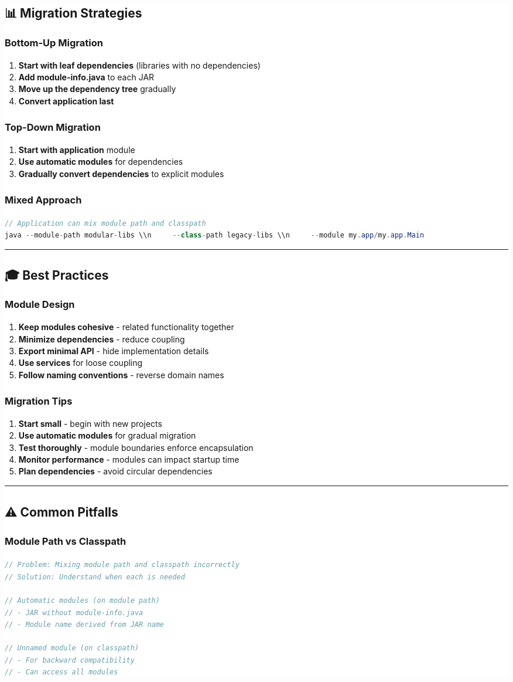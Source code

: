 
## 📊 **Migration Strategies**

### **Bottom-Up Migration**
1. **Start with leaf dependencies** (libraries with no dependencies)
2. **Add module-info.java** to each JAR
3. **Move up the dependency tree** gradually
4. **Convert application last**

### **Top-Down Migration**
1. **Start with application** module
2. **Use automatic modules** for dependencies
3. **Gradually convert dependencies** to explicit modules

### **Mixed Approach**
```java
// Application can mix module path and classpath
java --module-path modular-libs \\n     --class-path legacy-libs \\n     --module my.app/my.app.Main
```

---

## 🎓 **Best Practices**

### **Module Design**
1. **Keep modules cohesive** - related functionality together
2. **Minimize dependencies** - reduce coupling
3. **Export minimal API** - hide implementation details
4. **Use services** for loose coupling
5. **Follow naming conventions** - reverse domain names

### **Migration Tips**
1. **Start small** - begin with new projects
2. **Use automatic modules** for gradual migration
3. **Test thoroughly** - module boundaries enforce encapsulation
4. **Monitor performance** - modules can impact startup time
5. **Plan dependencies** - avoid circular dependencies

---

## ⚠️ **Common Pitfalls**

### **Module Path vs Classpath**
```java
// Problem: Mixing module path and classpath incorrectly
// Solution: Understand when each is needed

// Automatic modules (on module path)
// - JAR without module-info.java
// - Module name derived from JAR name

// Unnamed module (on classpath)  
// - For backward compatibility
// - Can access all modules
```
